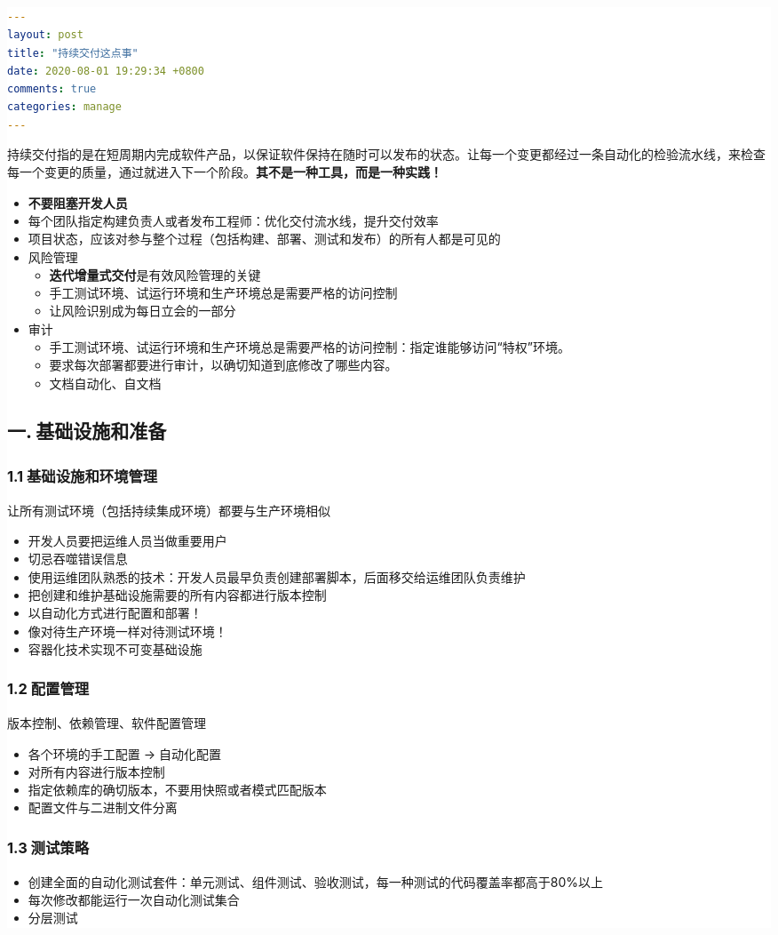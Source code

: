 ```yaml
---
layout: post
title: "持续交付这点事"
date: 2020-08-01 19:29:34 +0800
comments: true
categories: manage
---
```


持续交付指的是在短周期内完成软件产品，以保证软件保持在随时可以发布的状态。让每一个变更都经过一条自动化的检验流水线，来检查每一个变更的质量，通过就进入下一个阶段。**其不是一种工具，而是一种实践！**



- **不要阻塞开发人员**
- 每个团队指定构建负责人或者发布工程师：优化交付流水线，提升交付效率
- 项目状态，应该对参与整个过程（包括构建、部署、测试和发布）的所有人都是可见的
- 风险管理
	- **迭代增量式交付**是有效风险管理的关键
	- 手工测试环境、试运行环境和生产环境总是需要严格的访问控制
	- 让风险识别成为每日立会的一部分
- 审计
	- 手工测试环境、试运行环境和生产环境总是需要严格的访问控制：指定谁能够访问“特权”环境。
	- 要求每次部署都要进行审计，以确切知道到底修改了哪些内容。
	- 文档自动化、自文档

## 一. 基础设施和准备

### 1.1 基础设施和环境管理

让所有测试环境（包括持续集成环境）都要与生产环境相似

- 开发人员要把运维人员当做重要用户
- 切忌吞噬错误信息
- 使用运维团队熟悉的技术：开发人员最早负责创建部署脚本，后面移交给运维团队负责维护
- 把创建和维护基础设施需要的所有内容都进行版本控制
- 以自动化方式进行配置和部署！
- 像对待生产环境一样对待测试环境！
- 容器化技术实现不可变基础设施

### 1.2 配置管理

版本控制、依赖管理、软件配置管理

- 各个环境的手工配置 -> 自动化配置
- 对所有内容进行版本控制
- 指定依赖库的确切版本，不要用快照或者模式匹配版本
- 配置文件与二进制文件分离

### 1.3 测试策略

- 创建全面的自动化测试套件：单元测试、组件测试、验收测试，每一种测试的代码覆盖率都高于80%以上
- 每次修改都能运行一次自动化测试集合
- 分层测试
